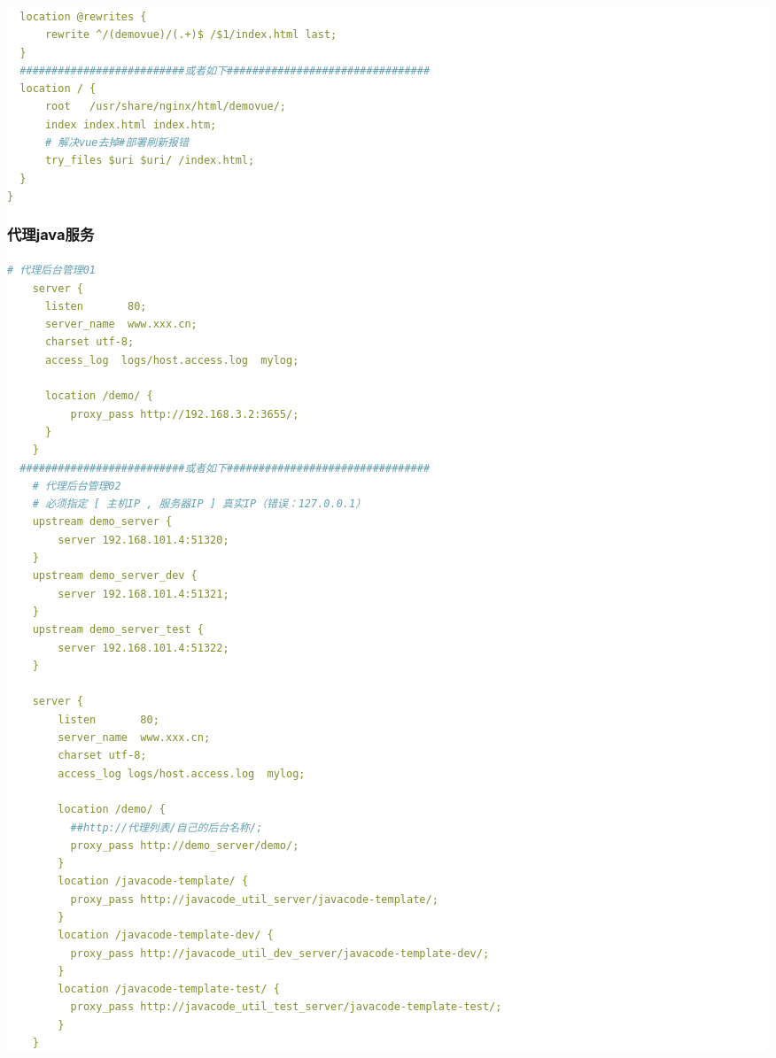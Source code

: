 ```yaml
  location @rewrites {
      rewrite ^/(demovue)/(.+)$ /$1/index.html last;
  }
  ##########################或者如下################################
  location / {
      root   /usr/share/nginx/html/demovue/;
      index	index.html index.htm;
      # 解决vue去掉#部署刷新报错
      try_files $uri $uri/ /index.html;
  }
}
```

### 代理java服务

```yaml
# 代理后台管理01
    server {
      listen       80;
      server_name  www.xxx.cn;
      charset utf-8;
      access_log  logs/host.access.log  mylog;

      location /demo/ {
          proxy_pass http://192.168.3.2:3655/;
      }
    }
  ##########################或者如下################################
    # 代理后台管理02
    # 必须指定 [ 主机IP , 服务器IP ] 真实IP（错误：127.0.0.1）
    upstream demo_server {
        server 192.168.101.4:51320;
    }
    upstream demo_server_dev {
        server 192.168.101.4:51321;
    }
    upstream demo_server_test {
        server 192.168.101.4:51322;
    }
    
    server {
        listen       80;
        server_name  www.xxx.cn;
        charset utf-8;
        access_log logs/host.access.log  mylog;
    
        location /demo/ {
          ##http://代理列表/自己的后台名称/;
          proxy_pass http://demo_server/demo/;
        }
        location /javacode-template/ {
          proxy_pass http://javacode_util_server/javacode-template/;
        }
        location /javacode-template-dev/ {
          proxy_pass http://javacode_util_dev_server/javacode-template-dev/;
        }
        location /javacode-template-test/ {
          proxy_pass http://javacode_util_test_server/javacode-template-test/;
        }
    }
```
